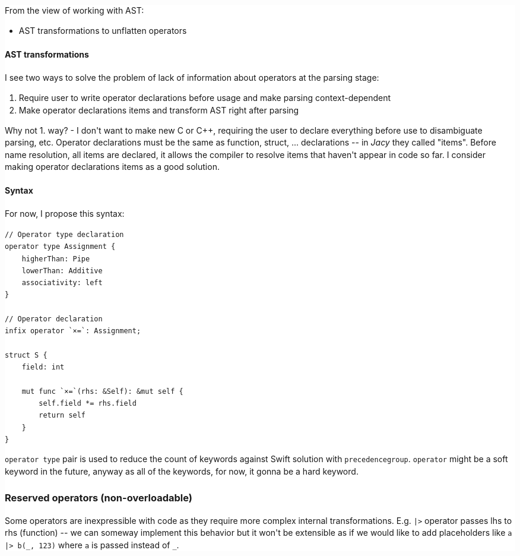 From the view of working with AST:

- AST transformations to unflatten operators

#### AST transformations

I see two ways to solve the problem of lack of information about operators at the parsing stage:

1. Require user to write operator declarations before usage and make parsing context-dependent
2. Make operator declarations items and transform AST right after parsing

Why not 1. way? - I don't want to make new C or C++, requiring the user to declare everything before use to disambiguate parsing, etc.
Operator declarations must be the same as function, struct, ... declarations -- in _Jacy_ they called "items".
Before name resolution, all items are declared, it allows the compiler to resolve items that haven't appear in code so far.
I consider making operator declarations items as a good solution.

#### Syntax

For now, I propose this syntax:

```jc
// Operator type declaration
operator type Assignment {
    higherThan: Pipe
    lowerThan: Additive
    associativity: left
}

// Operator declaration
infix operator `×=`: Assignment;

struct S {
    field: int

    mut func `×=`(rhs: &Self): &mut self {
        self.field *= rhs.field
        return self
    }
}
```

`operator type` pair is used to reduce the count of keywords against Swift solution with `precedencegroup`.
`operator` might be a soft keyword in the future, anyway as all of the keywords, for now, it gonna be a hard keyword.

### Reserved operators (non-overloadable)

Some operators are inexpressible with code as they require more complex internal transformations.
E.g. `|>` operator passes lhs to rhs (function) -- we can someway implement this behavior but it won't be extensible as if we would like to add placeholders like `a |> b(_, 123)` where `a` is passed instead of `_`.
